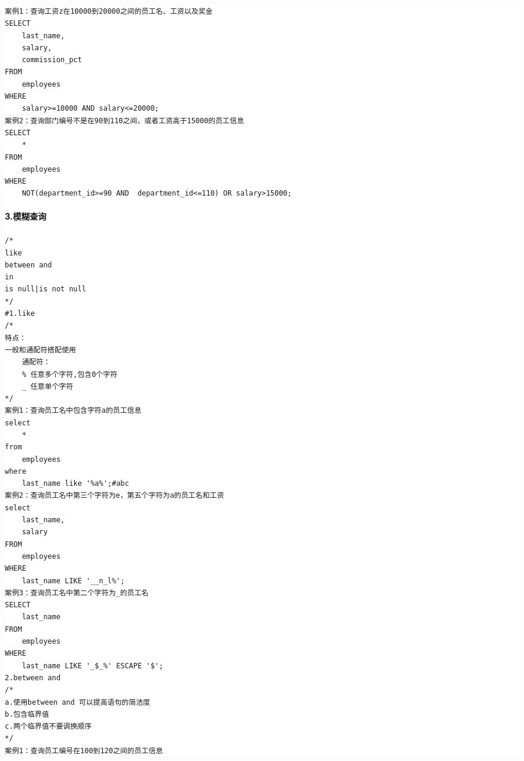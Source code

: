 ```
案例1：查询工资z在10000到20000之间的员工名、工资以及奖金
SELECT
	last_name,
	salary,
	commission_pct
FROM
	employees
WHERE
	salary>=10000 AND salary<=20000;
案例2：查询部门编号不是在90到110之间，或者工资高于15000的员工信息
SELECT
	*
FROM
	employees
WHERE
	NOT(department_id>=90 AND  department_id<=110) OR salary>15000;
```

#### 3.模糊查询

```
/*
like	
between and
in
is null|is not null
*/
#1.like
/*
特点：
一般和通配符搭配使用
	通配符：
	% 任意多个字符,包含0个字符
	_ 任意单个字符
*/
案例1：查询员工名中包含字符a的员工信息
select 
	*
from
	employees
where
	last_name like '%a%';#abc
案例2：查询员工名中第三个字符为e，第五个字符为a的员工名和工资
select
	last_name,
	salary
FROM
	employees
WHERE
	last_name LIKE '__n_l%';
案例3：查询员工名中第二个字符为_的员工名
SELECT
	last_name
FROM
	employees
WHERE
	last_name LIKE '_$_%' ESCAPE '$';
2.between and
/*
a.使用between and 可以提高语句的简洁度
b.包含临界值
c.两个临界值不要调换顺序
*/
案例1：查询员工编号在100到120之间的员工信息
```